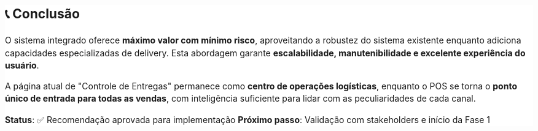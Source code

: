 
## 📞 Conclusão

O sistema integrado oferece **máximo valor com mínimo risco**, aproveitando a robustez do sistema existente enquanto adiciona capacidades especializadas de delivery. Esta abordagem garante **escalabilidade, manutenibilidade e excelente experiência do usuário**.

A página atual de "Controle de Entregas" permanece como **centro de operações logísticas**, enquanto o POS se torna o **ponto único de entrada para todas as vendas**, com inteligência suficiente para lidar com as peculiaridades de cada canal.

**Status**: ✅ Recomendação aprovada para implementação
**Próximo passo**: Validação com stakeholders e início da Fase 1